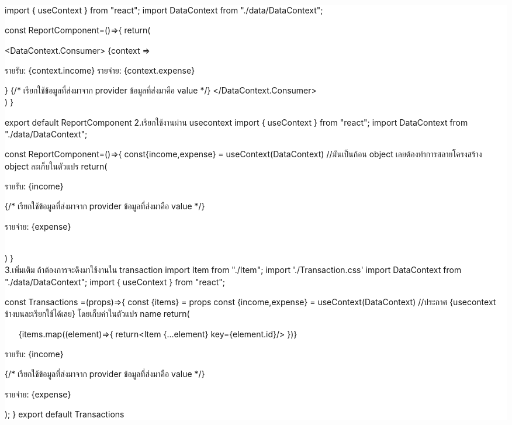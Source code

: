 import { useContext } from "react";
import DataContext from "./data/DataContext";

const ReportComponent=()=>{
    return(
        <div>
            <DataContext.Consumer>
                {context => <p>รายรับ: {context.income} รายจ่าย: {context.expense}</p>} {/* เรียกใช้ข้อมูลที่ส่งมาจาก provider ข้อมูลที่ส่งมาคือ value */}
            </DataContext.Consumer>        
        </div>
    )
}

export default ReportComponent
2.เรียกใช้งานผ่าน usecontext
import { useContext } from "react";
import DataContext from "./data/DataContext";

const ReportComponent=()=>{
    const{income,expense} = useContext(DataContext) //มันเป็นก้อน object เลยต้องทำการสลายโครงสร้าง object ละเก็บในตัวแปร
    return(
        <div>
            <p>รายรับ: {income}</p> {/* เรียกใช้ข้อมูลที่ส่งมาจาก provider ข้อมูลที่ส่งมาคือ value */}
            <p>รายจ่าย: {expense}</p>        
        </div>
    )
}  
3.เพิ่มเติม ถ้าต้องการจะดึงมาใช้งานใน transaction
import Item from "./Item";
import './Transaction.css'
import DataContext from "./data/DataContext";
import { useContext } from "react";

const Transactions =(props)=>{
    const {items} = props
    const {income,expense} = useContext(DataContext) //ประกาศ {usecontext ข้างบนละเรียกใช้ได้เลย} โดยเก็บค่าในตัวแปร name
    return(
        <div>
            <ul className='item-list'>
            {items.map((element)=>{
                return<Item {...element} key={element.id}/>
            })}
        </ul>
        <p>รายรับ: {income}</p> {/* เรียกใช้ข้อมูลที่ส่งมาจาก provider ข้อมูลที่ส่งมาคือ value */}
        <p>รายจ่าย: {expense}</p> 
        </div>
    );
}
export default Transactions
